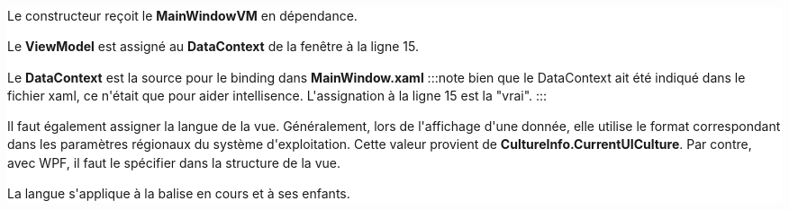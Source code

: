 Le constructeur reçoit le **MainWindowVM** en dépendance. 

Le **ViewModel** est assigné au **DataContext** de la fenêtre à la ligne 15. 

Le **DataContext** est la source pour le binding dans **MainWindow.xaml**
:::note
bien que le DataContext ait été indiqué dans le fichier xaml, ce n'était que pour aider intellisence. L'assignation à la ligne 15 est la "vrai". 
:::

Il faut également assigner la langue de la vue. Généralement, lors de l'affichage d'une donnée, elle utilise le format correspondant dans les paramètres régionaux du système d'exploitation. Cette valeur provient de **CultureInfo.CurrentUICulture**. Par contre, avec WPF, il faut le spécifier dans la structure de la vue.

La langue s'applique à la balise en cours et à ses enfants. 

